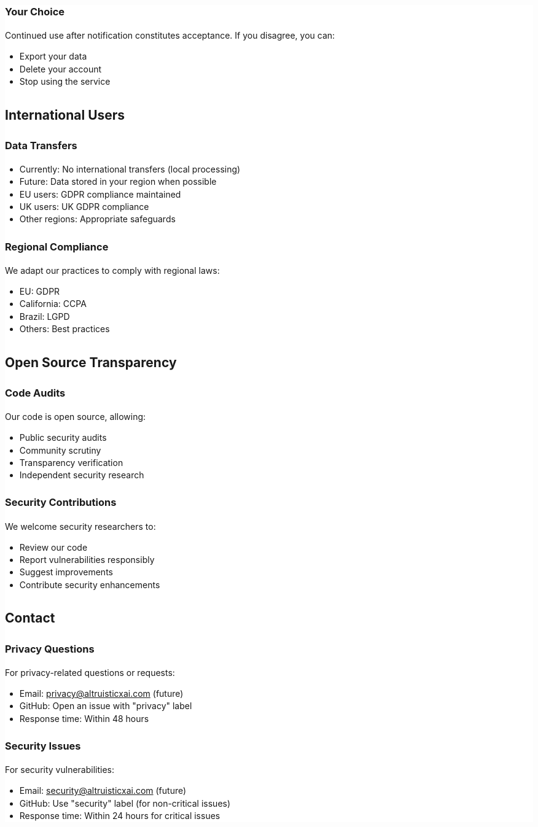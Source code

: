 ### Your Choice
Continued use after notification constitutes acceptance. If you disagree, you can:
- Export your data
- Delete your account
- Stop using the service

## International Users

### Data Transfers
- Currently: No international transfers (local processing)
- Future: Data stored in your region when possible
- EU users: GDPR compliance maintained
- UK users: UK GDPR compliance
- Other regions: Appropriate safeguards

### Regional Compliance
We adapt our practices to comply with regional laws:
- EU: GDPR
- California: CCPA
- Brazil: LGPD
- Others: Best practices

## Open Source Transparency

### Code Audits
Our code is open source, allowing:
- Public security audits
- Community scrutiny
- Transparency verification
- Independent security research

### Security Contributions
We welcome security researchers to:
- Review our code
- Report vulnerabilities responsibly
- Suggest improvements
- Contribute security enhancements

## Contact

### Privacy Questions
For privacy-related questions or requests:
- Email: privacy@altruisticxai.com (future)
- GitHub: Open an issue with "privacy" label
- Response time: Within 48 hours

### Security Issues
For security vulnerabilities:
- Email: security@altruisticxai.com (future)
- GitHub: Use "security" label (for non-critical issues)
- Response time: Within 24 hours for critical issues
